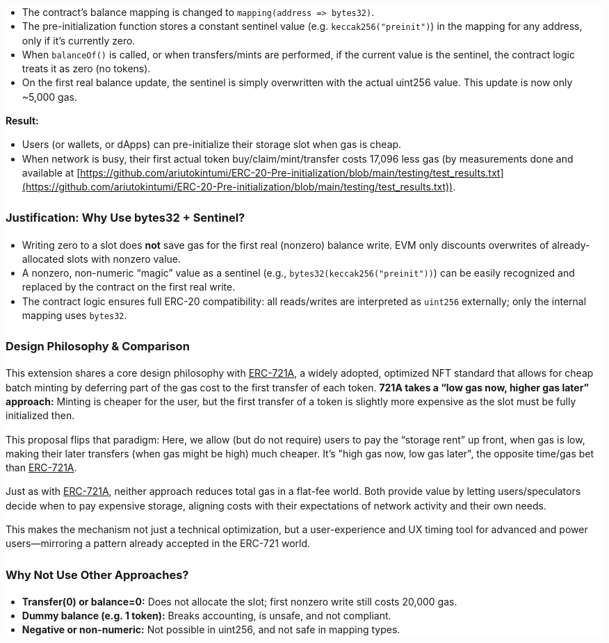- The contract’s balance mapping is changed to `mapping(address => bytes32)`.
- The pre-initialization function stores a constant sentinel value (e.g. `keccak256("preinit")`) in the mapping for any address, only if it’s currently zero.
- When `balanceOf()` is called, or when transfers/mints are performed, if the current value is the sentinel, the contract logic treats it as zero (no tokens).
- On the first real balance update, the sentinel is simply overwritten with the actual uint256 value. This update is now only ~5,000 gas.

**Result:**  
- Users (or wallets, or dApps) can pre-initialize their storage slot when gas is cheap.
- When network is busy, their first actual token buy/claim/mint/transfer costs 17,096 less gas (by measurements done and available at [https://github.com/ariutokintumi/ERC-20-Pre-initialization/blob/main/testing/test_results.txt](https://github.com/ariutokintumi/ERC-20-Pre-initialization/blob/main/testing/test_results.txt)).


### Justification: Why Use bytes32 + Sentinel?
- Writing zero to a slot does **not** save gas for the first real (nonzero) balance write. EVM only discounts overwrites of already-allocated slots with nonzero value.
- A nonzero, non-numeric “magic” value as a sentinel (e.g., `bytes32(keccak256("preinit"))`) can be easily recognized and replaced by the contract on the first real write.
- The contract logic ensures full ERC-20 compatibility: all reads/writes are interpreted as `uint256` externally; only the internal mapping uses `bytes32`.


### Design Philosophy & Comparison

This extension shares a core design philosophy with [ERC-721A](https://www.erc721a.org), a widely adopted, optimized NFT standard that allows for cheap batch minting by deferring part of the gas cost to the first transfer of each token. 
**721A takes a “low gas now, higher gas later” approach:**
Minting is cheaper for the user, but the first transfer of a token is slightly more expensive as the slot must be fully initialized then.

This proposal flips that paradigm:
Here, we allow (but do not require) users to pay the “storage rent” up front, when gas is low, making their later transfers (when gas might be high) much cheaper.
It’s "high gas now, low gas later", the opposite time/gas bet than [ERC-721A](https://www.erc721a.org).

Just as with [ERC-721A](https://www.erc721a.org), neither approach reduces total gas in a flat-fee world.
Both provide value by letting users/speculators decide when to pay expensive storage, aligning costs with their expectations of network activity and their own needs.

This makes the mechanism not just a technical optimization, but a user-experience and UX timing tool for advanced and power users—mirroring a pattern already accepted in the ERC-721 world.	


### Why Not Use Other Approaches?
- **Transfer(0) or balance=0:** Does not allocate the slot; first nonzero write still costs 20,000 gas.
- **Dummy balance (e.g. 1 token):** Breaks accounting, is unsafe, and not compliant.
- **Negative or non-numeric:** Not possible in uint256, and not safe in mapping types.
